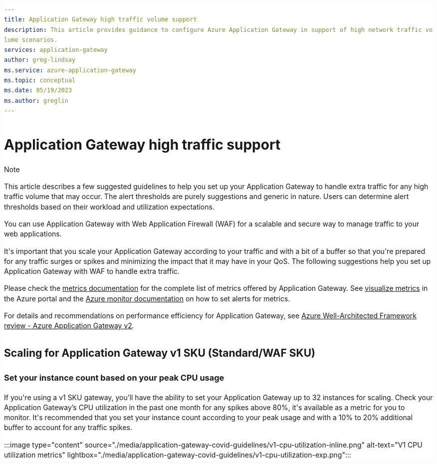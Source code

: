 ```yaml
---
title: Application Gateway high traffic volume support
description: This article provides guidance to configure Azure Application Gateway in support of high network traffic volume scenarios. 
services: application-gateway
author: greg-lindsay
ms.service: azure-application-gateway
ms.topic: conceptual
ms.date: 05/19/2023
ms.author: greglin
---
```


# Application Gateway high traffic support

> [!NOTE]
> This article describes a few suggested guidelines to help you set up your Application Gateway to handle extra traffic for any high traffic volume that may occur. The alert thresholds are purely suggestions and generic in nature. Users can determine alert thresholds based on their workload and utilization expectations.

You can use Application Gateway with Web Application Firewall (WAF) for a scalable and secure way to manage traffic to your web applications.

It's important that you scale your Application Gateway according to your traffic and with a bit of a buffer so that you're prepared for any traffic surges or spikes and minimizing the impact that it may have in your QoS. The following suggestions help you set up Application Gateway with WAF to handle extra traffic.

Please check the [metrics documentation](./application-gateway-metrics.md) for the complete list of metrics offered by Application Gateway. See [visualize metrics](./application-gateway-metrics.md#metrics-visualization) in the Azure portal and the [Azure monitor documentation](/azure/azure-monitor/alerts/alerts-metric) on how to set alerts for metrics.

For details and recommendations on performance efficiency for Application Gateway, see [Azure Well-Architected Framework review - Azure Application Gateway v2](/azure/well-architected/services/networking/azure-application-gateway#performance-efficiency).

## Scaling for Application Gateway v1 SKU (Standard/WAF SKU)

### Set your instance count based on your peak CPU usage
If you're using a v1 SKU gateway, you’ll have the ability to set your Application Gateway up to 32 instances for scaling. Check your Application Gateway’s CPU utilization in the past one month for any spikes above 80%, it's available as a metric for you to monitor. It's recommended that you set your instance count according to your peak usage and with a 10% to 20% additional buffer to account for any traffic spikes.

:::image type="content" source="./media/application-gateway-covid-guidelines/v1-cpu-utilization-inline.png" alt-text="V1 CPU utilization metrics" lightbox="./media/application-gateway-covid-guidelines/v1-cpu-utilization-exp.png":::
